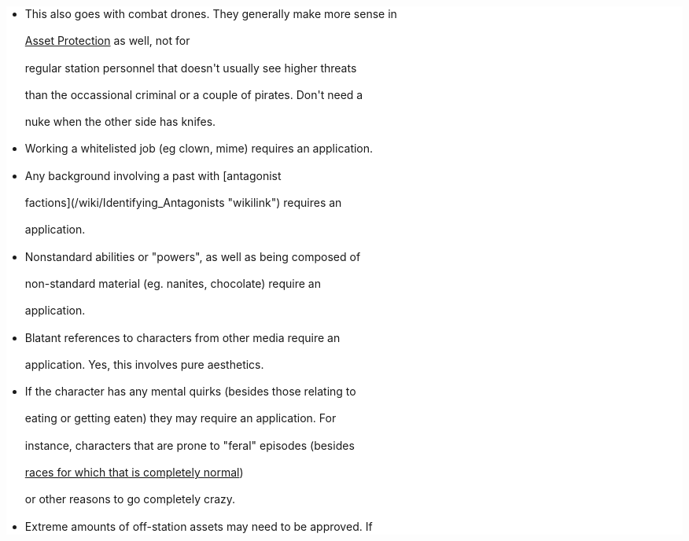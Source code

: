 -   This also goes with combat drones. They generally make more sense in

    [Asset Protection](/wiki/Asset_Protection "wikilink") as well, not for

    regular station personnel that doesn't usually see higher threats

    than the occassional criminal or a couple of pirates. Don't need a

    nuke when the other side has knifes.







-   Working a whitelisted job (eg clown, mime) requires an application.







-   Any background involving a past with [antagonist

    factions](/wiki/Identifying_Antagonists "wikilink") requires an

    application.







-   Nonstandard abilities or "powers", as well as being composed of

    non-standard material (eg. nanites, chocolate) require an

    application.







-   Blatant references to characters from other media require an

    application. Yes, this involves pure aesthetics.







-   If the character has any mental quirks (besides those relating to

    eating or getting eaten) they may require an application. For

    instance, characters that are prone to "feral" episodes (besides

    [races for which that is completely normal](xenochimera "wikilink"))

    or other reasons to go completely crazy.







-   Extreme amounts of off-station assets may need to be approved. If
